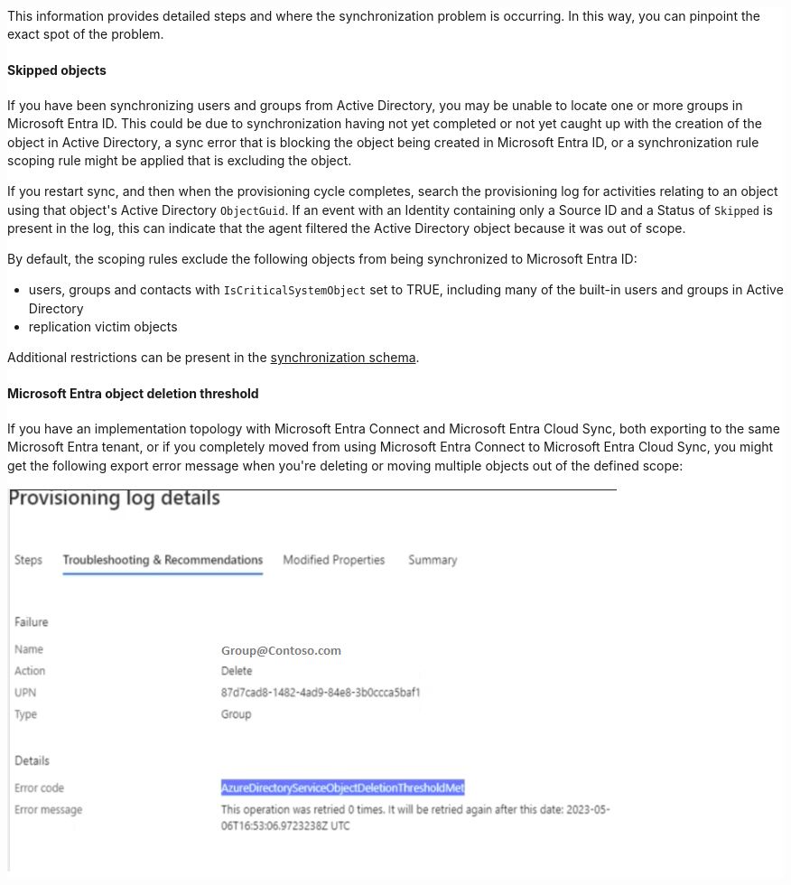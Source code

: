 This information provides detailed steps and where the synchronization problem is occurring. In this way, you can pinpoint the exact spot of the problem.

#### Skipped objects

If you have been synchronizing users and groups from Active Directory, you may be unable to locate one or more groups in Microsoft Entra ID.  This could be due to synchronization having not yet completed or not yet caught up with the creation of the object in Active Directory, a sync error that is blocking the object being created in Microsoft Entra ID, or a synchronization rule scoping rule might be applied that is excluding the object.

If you restart sync, and then when the provisioning cycle completes, search the provisioning log for activities relating to an object using that object's Active Directory `ObjectGuid`. If an event with an Identity containing only a Source ID and a Status of `Skipped` is present in the log, this can indicate that the agent filtered the Active Directory object because it was out of scope.

By default, the scoping rules exclude the following objects from being synchronized to Microsoft Entra ID:

 * users, groups and contacts with `IsCriticalSystemObject` set to TRUE, including many of the built-in users and groups in Active Directory
 * replication victim objects

Additional restrictions can be present in the [synchronization schema](concept-attributes.md).

<a name='microsoft-entra-id-object-deletion-threshold'></a>

#### Microsoft Entra object deletion threshold

If you have an implementation topology with Microsoft Entra Connect and Microsoft Entra Cloud Sync, both exporting to the same Microsoft Entra tenant, or if you completely moved from using Microsoft Entra Connect to Microsoft Entra Cloud Sync, you might get the following export error message when you're deleting or moving multiple objects out of the defined scope:

![Screenshot that shows the export error.](media/how-to-troubleshoot/log-4.png)

